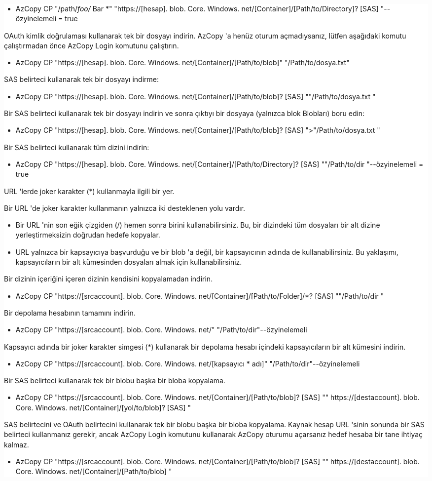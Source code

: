 - AzCopy CP "/path/*foo/* Bar *" "https://[hesap]. blob. Core. Windows. net/[Container]/[Path/to/Directory]? [SAS] "--özyinelemeli = true

OAuth kimlik doğrulaması kullanarak tek bir dosyayı indirin. AzCopy 'a henüz oturum açmadıysanız, lütfen aşağıdaki komutu çalıştırmadan önce AzCopy Login komutunu çalıştırın.

- AzCopy CP "https://[hesap]. blob. Core. Windows. net/[Container]/[Path/to/blob]" "/Path/to/dosya.txt"

SAS belirteci kullanarak tek bir dosyayı indirme:

- AzCopy CP "https://[hesap]. blob. Core. Windows. net/[Container]/[Path/to/blob]? [SAS] ""/Path/to/dosya.txt "

Bir SAS belirteci kullanarak tek bir dosyayı indirin ve sonra çıktıyı bir dosyaya (yalnızca blok Blobları) boru edin:
  
- AzCopy CP "https://[hesap]. blob. Core. Windows. net/[Container]/[Path/to/blob]? [SAS] ">"/Path/to/dosya.txt "

Bir SAS belirteci kullanarak tüm dizini indirin:
  
- AzCopy CP "https://[hesap]. blob. Core. Windows. net/[Container]/[Path/to/Directory]? [SAS] ""/Path/to/dir "--özyinelemeli = true

URL 'lerde joker karakter (*) kullanmayla ilgili bir yer.

Bir URL 'de joker karakter kullanmanın yalnızca iki desteklenen yolu vardır. 

- Bir URL 'nin son eğik çizgiden (/) hemen sonra birini kullanabilirsiniz. Bu, bir dizindeki tüm dosyaları bir alt dizine yerleştirmeksizin doğrudan hedefe kopyalar.

- URL yalnızca bir kapsayıcıya başvurduğu ve bir blob 'a değil, bir kapsayıcının adında de kullanabilirsiniz. Bu yaklaşımı, kapsayıcıların bir alt kümesinden dosyaları almak için kullanabilirsiniz.

Bir dizinin içeriğini içeren dizinin kendisini kopyalamadan indirin.

- AzCopy CP "https://[srcaccount]. blob. Core. Windows. net/[Container]/[Path/to/Folder]/*? [SAS] ""/Path/to/dir "

Bir depolama hesabının tamamını indirin.

- AzCopy CP "https://[srcaccount]. blob. Core. Windows. net/" "/Path/to/dir"--özyinelemeli

Kapsayıcı adında bir joker karakter simgesi (*) kullanarak bir depolama hesabı içindeki kapsayıcıların bir alt kümesini indirin.

- AzCopy CP "https://[srcaccount]. blob. Core. Windows. net/[kapsayıcı * adı]" "/Path/to/dir"--özyinelemeli

Bir SAS belirteci kullanarak tek bir blobu başka bir bloba kopyalama.

- AzCopy CP "https://[srcaccount]. blob. Core. Windows. net/[Container]/[Path/to/blob]? [SAS] "" https://[destaccount]. blob. Core. Windows. net/[Container]/[yol/to/blob]? [SAS] "

SAS belirtecini ve OAuth belirtecini kullanarak tek bir blobu başka bir bloba kopyalama. Kaynak hesap URL 'sinin sonunda bir SAS belirteci kullanmanız gerekir, ancak AzCopy Login komutunu kullanarak AzCopy oturumu açarsanız hedef hesaba bir tane ihtiyaç kalmaz. 

- AzCopy CP "https://[srcaccount]. blob. Core. Windows. net/[Container]/[Path/to/blob]? [SAS] "" https://[destaccount]. blob. Core. Windows. net/[Container]/[Path/to/blob] "
